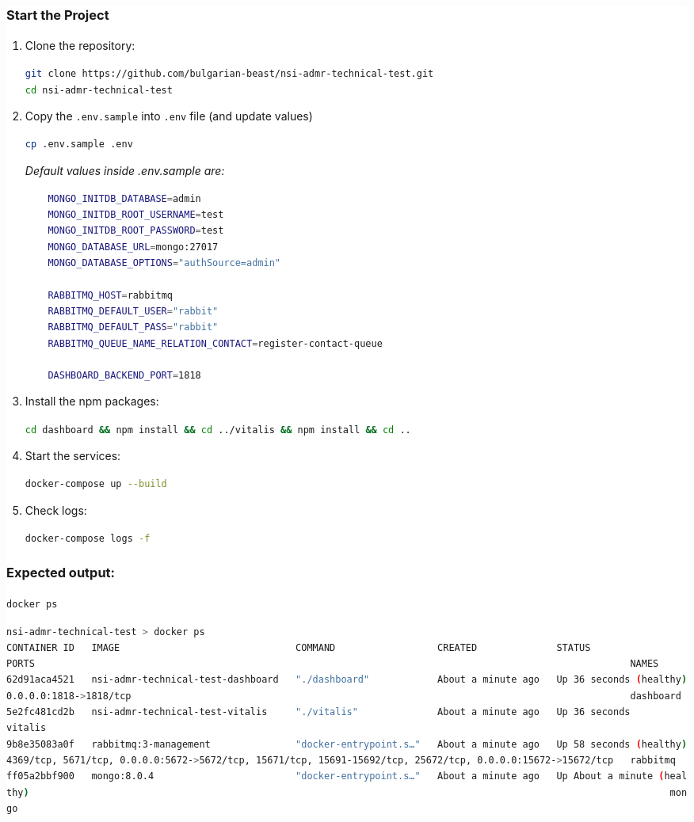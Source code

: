 ### **Start the Project**
1. Clone the repository:
   ```bash
   git clone https://github.com/bulgarian-beast/nsi-admr-technical-test.git
   cd nsi-admr-technical-test
   ```

2. Copy the `.env.sample` into `.env` file (and update values)

    ```bash
    cp .env.sample .env
    ```

    *Default values inside .env.sample are:*
    ```bash
        MONGO_INITDB_DATABASE=admin
        MONGO_INITDB_ROOT_USERNAME=test
        MONGO_INITDB_ROOT_PASSWORD=test
        MONGO_DATABASE_URL=mongo:27017
        MONGO_DATABASE_OPTIONS="authSource=admin"

        RABBITMQ_HOST=rabbitmq
        RABBITMQ_DEFAULT_USER="rabbit"
        RABBITMQ_DEFAULT_PASS="rabbit"
        RABBITMQ_QUEUE_NAME_RELATION_CONTACT=register-contact-queue

        DASHBOARD_BACKEND_PORT=1818
    ```


3. Install the npm packages:

    ```bash
    cd dashboard && npm install && cd ../vitalis && npm install && cd ..
    ```

3. Start the services:
   ```sh
   docker-compose up --build
   ```

4. Check logs:
   ```sh
   docker-compose logs -f
   ```

### **Expected output:**

```bash
docker ps
```

```bash
nsi-admr-technical-test > docker ps
CONTAINER ID   IMAGE                               COMMAND                  CREATED              STATUS                        PORTS                                                                                                         NAMES
62d91aca4521   nsi-admr-technical-test-dashboard   "./dashboard"            About a minute ago   Up 36 seconds (healthy)       0.0.0.0:1818->1818/tcp                                                                                        dashboard
5e2fc481cd2b   nsi-admr-technical-test-vitalis     "./vitalis"              About a minute ago   Up 36 seconds                                                                                                                               vitalis
9b8e35083a0f   rabbitmq:3-management               "docker-entrypoint.s…"   About a minute ago   Up 58 seconds (healthy)       4369/tcp, 5671/tcp, 0.0.0.0:5672->5672/tcp, 15671/tcp, 15691-15692/tcp, 25672/tcp, 0.0.0.0:15672->15672/tcp   rabbitmq
ff05a2bbf900   mongo:8.0.4                         "docker-entrypoint.s…"   About a minute ago   Up About a minute (healthy)                                                                                                                 mongo
```